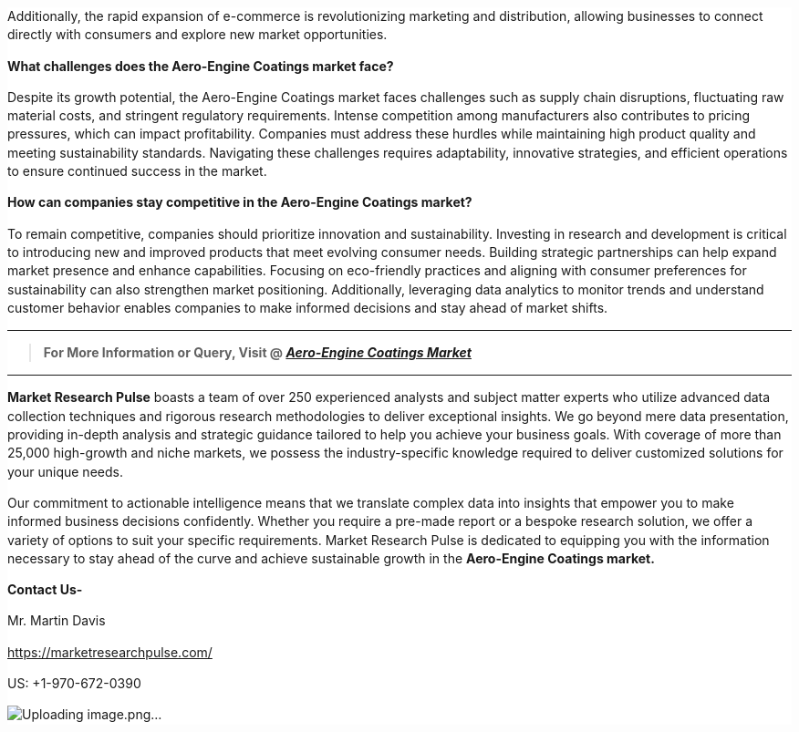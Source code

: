 Additionally, the rapid expansion of e-commerce is revolutionizing marketing and distribution, allowing businesses to connect directly with consumers and explore new market opportunities.</p><p><strong>What challenges does the Aero-Engine Coatings market face?</strong></p><p>Despite its growth potential, the Aero-Engine Coatings market faces challenges such as supply chain disruptions, fluctuating raw material costs, and stringent regulatory requirements. Intense competition among manufacturers also contributes to pricing pressures, which can impact profitability. Companies must address these hurdles while maintaining high product quality and meeting sustainability standards. Navigating these challenges requires adaptability, innovative strategies, and efficient operations to ensure continued success in the market.</p><p><strong>How can companies stay competitive in the Aero-Engine Coatings market?</strong></p><p>To remain competitive, companies should prioritize innovation and sustainability. Investing in research and development is critical to introducing new and improved products that meet evolving consumer needs. Building strategic partnerships can help expand market presence and enhance capabilities. Focusing on eco-friendly practices and aligning with consumer preferences for sustainability can also strengthen market positioning. Additionally, leveraging data analytics to monitor trends and understand customer behavior enables companies to make informed decisions and stay ahead of market shifts.</p><hr /><blockquote><p><strong>For More Information or Query, Visit @&nbsp;<em><a href="https://marketresearchpulse.com/report/102115/aero-engine-coatings-market?utm_source=Linkedin&utm_medium=021">Aero-Engine Coatings Market</a></em></strong></p></blockquote><hr /><p><strong>Market Research Pulse</strong> boasts a team of over 250 experienced analysts and subject matter experts who utilize advanced data collection techniques and rigorous research methodologies to deliver exceptional insights. We go beyond mere data presentation, providing in-depth analysis and strategic guidance tailored to help you achieve your business goals. With coverage of more than 25,000 high-growth and niche markets, we possess the industry-specific knowledge required to deliver customized solutions for your unique needs.</p><p>Our commitment to actionable intelligence means that we translate complex data into insights that empower you to make informed business decisions confidently. Whether you require a pre-made report or a bespoke research solution, we offer a variety of options to suit your specific requirements. Market Research Pulse is dedicated to equipping you with the information necessary to stay ahead of the curve and achieve sustainable growth in the <strong>Aero-Engine Coatings market.</strong></p><p><strong>Contact Us-</strong></p><p>Mr. Martin Davis</p><p>https://marketresearchpulse.com/</p><p>US: +1-970-672-0390</p>
![Uploading image.png…]()
